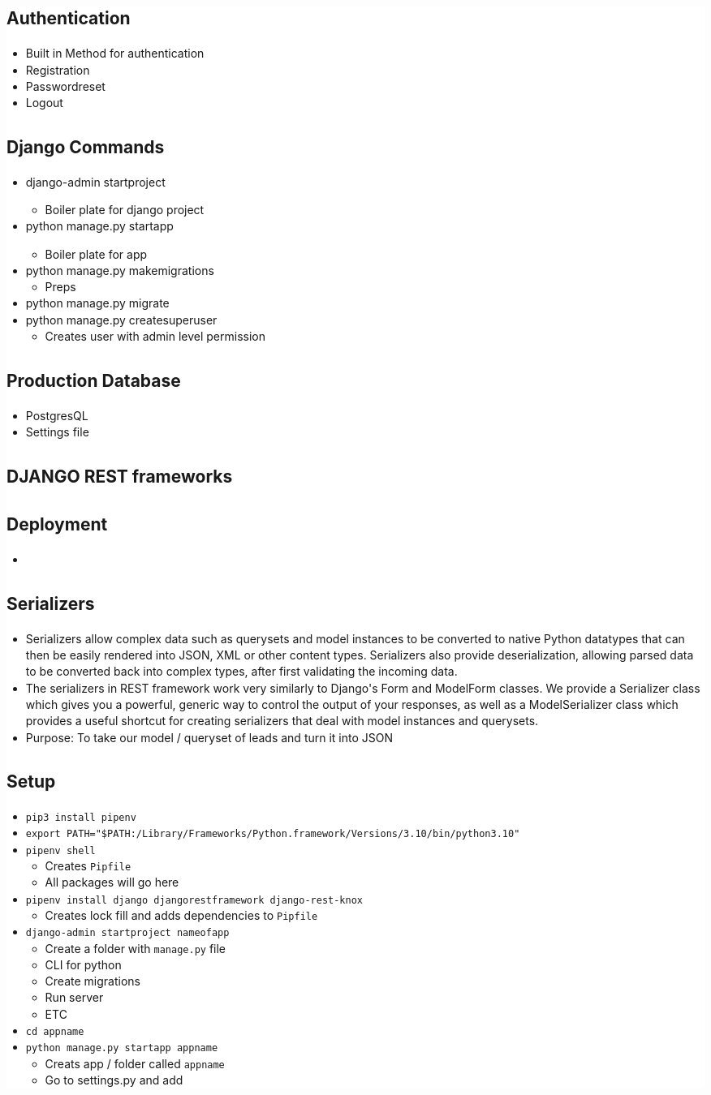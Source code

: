 ## Authentication
- Built in Method for authentication
- Registration
- Passwordreset
- Logout

## Django Commands
- django-admin startproject <project-name>
    - Boiler plate for django project
- python manage.py startapp <app-name>
    - Boiler plate for app
- python manage.py makemigrations
    - Preps 
- python manage.py migrate
- python manage.py createsuperuser
    - Creates user with admin level permission

## Production Database
- PostgresQL
- Settings file

## DJANGO REST frameworks

## Deployment
- 

## Serializers 
- Serializers allow complex data such as querysets and model instances to be converted to native Python datatypes that can then be easily rendered into JSON, XML or other content types. Serializers also provide deserialization, allowing parsed data to be converted back into complex types, after first validating the incoming data.
- The serializers in REST framework work very similarly to Django's Form and ModelForm classes. We provide a Serializer class which gives you a powerful, generic way to control the output of your responses, as well as a ModelSerializer class which provides a useful shortcut for creating serializers that deal with model instances and querysets.
- Purpose: To take our model / queryset of leads and turn it into JSON

## Setup
- `pip3 install pipenv`
- `export PATH="$PATH:/Library/Frameworks/Python.framework/Versions/3.10/bin/python3.10"`
- `pipenv shell`
    - Creates `Pipfile`
    - All packages will go here
- `pipenv install django djangorestframework django-rest-knox`
    - Creates lock fill and adds dependencies to `Pipfile`
- `django-admin startproject nameofapp`
    - Create a folder with `manage.py` file
    - CLI for python
    - Create migrations
    - Run server
    - ETC
- `cd appname`
- `python manage.py startapp appname`
    - Creats app / folder called `appname`
    - Go to settings.py and add
